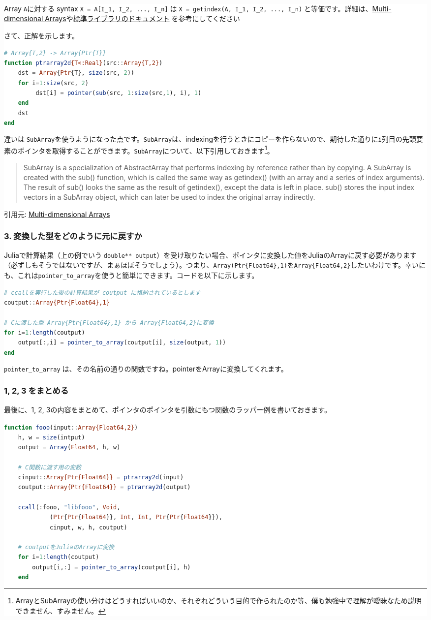 Array `A`に対する syntax `X = A[I_1, I_2, ..., I_n]` は `X = getindex(A, I_1, I_2, ..., I_n)` と等価です。詳細は、[Multi-dimensional Arrays](http://docs.julialang.org/en/latest/manual/arrays/)や[標準ライブラリのドキュメント](http://docs.julialang.org/en/latest/stdlib/base/?highlight=getindex#Base.getindex) を参考にしてください

さて、正解を示します。

```julia
# Array{T,2} -> Array{Ptr{T}}
function ptrarray2d{T<:Real}(src::Array{T,2})
    dst = Array{Ptr{T}, size(src, 2))
    for i=1:size(src, 2)
         dst[i] = pointer(sub(src, 1:size(src,1), i), 1)
    end
    dst
end
```

違いは `SubArray`を使うようになった点です。`SubArray`は、indexingを行うときにコピーを作らないので、期待した通りに`i`列目の先頭要素のポインタを取得することができます。`SubArray`について、以下引用しておきます[^3]。

[^3]: ArrayとSubArrayの使い分けはどうすればいいのか、それぞれどういう目的で作られたのか等、僕も勉強中で理解が曖昧なため説明できません、すみません。

> SubArray is a specialization of AbstractArray that performs indexing by reference rather than by copying. A SubArray is created with the sub() function, which is called the same way as getindex() (with an array and a series of index arguments). The result of sub() looks the same as the result of getindex(), except the data is left in place. sub() stores the input index vectors in a SubArray object, which can later be used to index the original array indirectly.

引用元: [Multi-dimensional Arrays](http://docs.julialang.org/en/latest/manual/arrays/#implementation)

### 3. 変換した型をどのように元に戻すか

Juliaで計算結果（上の例でいう `double** output`）を受け取りたい場合、ポインタに変換した値をJuliaのArrayに戻す必要があります（必ずしもそうではないですが、まぁほぼそうでしょう）。つまり、`Array(Ptr{Float64},1)`を`Array{Float64,2}`したいわけです。幸いにも、これは`pointer_to_array`を使うと簡単にできます。コードを以下に示します。

```julia
# ccallを実行した後の計算結果が coutput に格納されているとします
coutput::Array{Ptr{Float64},1}

# Cに渡した型 Array{Ptr{Float64},1} から Array{Float64,2}に変換
for i=1:length(coutput)
    output[:,i] = pointer_to_array(coutput[i], size(output, 1))
end
```

`pointer_to_array` は、その名前の通りの関数ですね。pointerをArrayに変換してくれます。

### 1, 2, 3 をまとめる

最後に、1, 2, 3の内容をまとめて、ポインタのポインタを引数にもつ関数のラッパー例を書いておきます。

```julia
function fooo(input::Array{Float64,2})
    h, w = size(intput)
    output = Array(Float64, h, w)
    
    # C関数に渡す用の変数
    cinput::Array{Ptr{Float64}} = ptrarray2d(input)
    coutput::Array{Ptr{Float64}} = ptrarray2d(output)
    
    ccall(:fooo, "libfooo", Void,
    		 (Ptr{Ptr{Float64}}, Int, Int, Ptr{Ptr{Float64}}), 
    		 cinput, w, h, coutput)

    # coutputをJuliaのArrayに変換
    for i=1:length(coutput)
        output[i,:] = pointer_to_array(coutput[i], h)
    end

```

[^1]: immutableでなければいけない理由はまだよくわかっていないのですが、少なくとも [#8948](https://github.com/JuliaLang/julia/pull/8948) にはそう書いてあります
[^2]: たちの悪いことに、この実装でもだいたい上手く動くんですよね…。数値型がimmutableだからコピーしてもそうそうアドレスが変わらないとかそういう理由だろうかと考えていますが、ちょっとよくわかっていないです